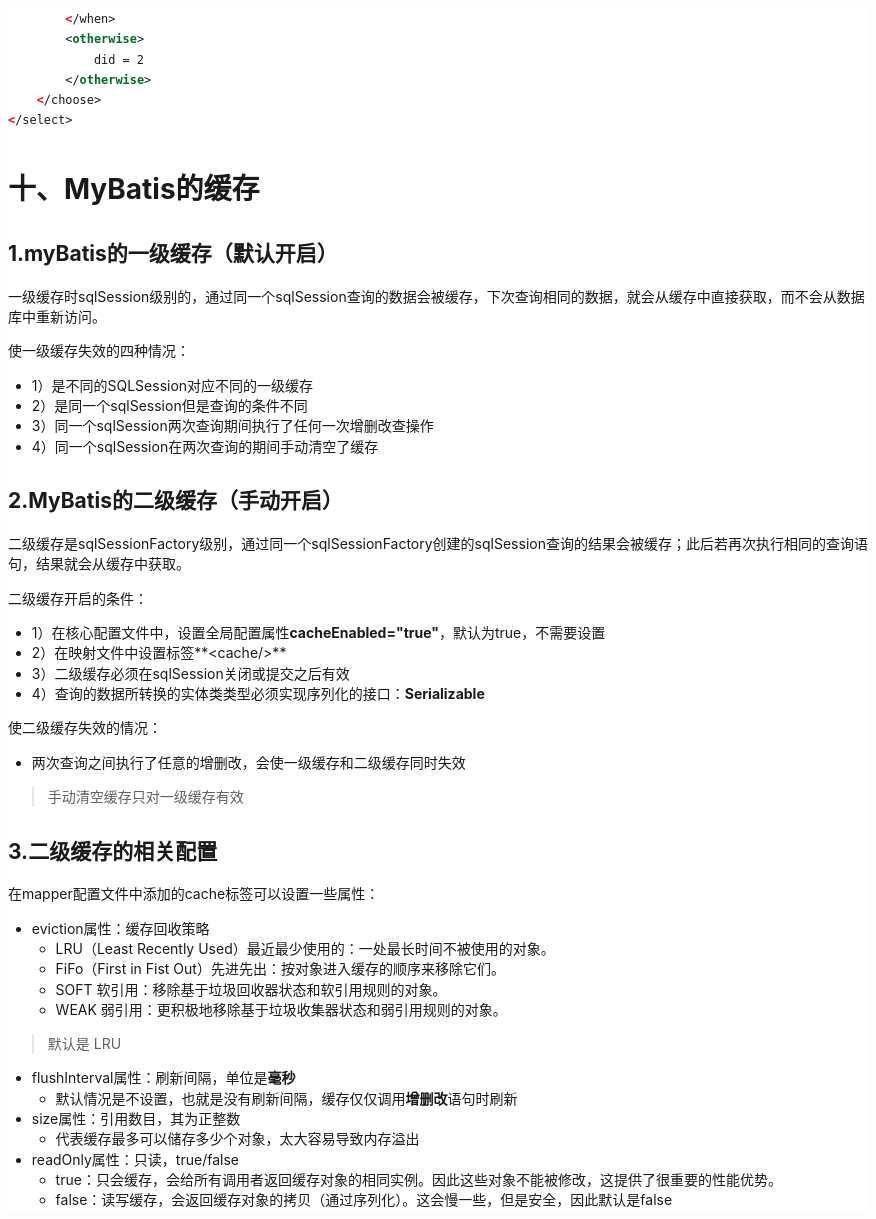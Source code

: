 ```xml
        </when>
        <otherwise>
            did = 2
        </otherwise>
    </choose>
</select>
```

# 十、MyBatis的缓存

## 1.myBatis的一级缓存（默认开启）

一级缓存时sqlSession级别的，通过同一个sqlSession查询的数据会被缓存，下次查询相同的数据，就会从缓存中直接获取，而不会从数据库中重新访问。

使一级缓存失效的四种情况：

- 1）是不同的SQLSession对应不同的一级缓存
- 2）是同一个sqlSession但是查询的条件不同
- 3）同一个sqlSession两次查询期间执行了任何一次增删改查操作
- 4）同一个sqlSession在两次查询的期间手动清空了缓存

## 2.MyBatis的二级缓存（手动开启）

二级缓存是sqlSessionFactory级别，通过同一个sqlSessionFactory创建的sqlSession查询的结果会被缓存；此后若再次执行相同的查询语句，结果就会从缓存中获取。

二级缓存开启的条件：

- 1）在核心配置文件中，设置全局配置属性**cacheEnabled="true"**，默认为true，不需要设置
- 2）在映射文件中设置标签**\<cache/\>**
- 3）二级缓存必须在sqlSession关闭或提交之后有效
- 4）查询的数据所转换的实体类类型必须实现序列化的接口：**Serializable**

使二级缓存失效的情况：

- 两次查询之间执行了任意的增删改，会使一级缓存和二级缓存同时失效

> 手动清空缓存只对一级缓存有效

## 3.二级缓存的相关配置

在mapper配置文件中添加的cache标签可以设置一些属性：

- eviction属性：缓存回收策略
  - LRU（Least Recently Used）最近最少使用的：一处最长时间不被使用的对象。
  - FiFo（First in Fist Out）先进先出：按对象进入缓存的顺序来移除它们。
  - SOFT 软引用：移除基于垃圾回收器状态和软引用规则的对象。
  - WEAK 弱引用：更积极地移除基于垃圾收集器状态和弱引用规则的对象。

> 默认是 LRU	

- flushInterval属性：刷新间隔，单位是**毫秒**
  - 默认情况是不设置，也就是没有刷新间隔，缓存仅仅调用**增删改**语句时刷新
- size属性：引用数目，其为正整数
  - 代表缓存最多可以储存多少个对象，太大容易导致内存溢出
- readOnly属性：只读，true/false
  - true：只会缓存，会给所有调用者返回缓存对象的相同实例。因此这些对象不能被修改，这提供了很重要的性能优势。
  - false：读写缓存，会返回缓存对象的拷贝（通过序列化）。这会慢一些，但是安全，因此默认是false
